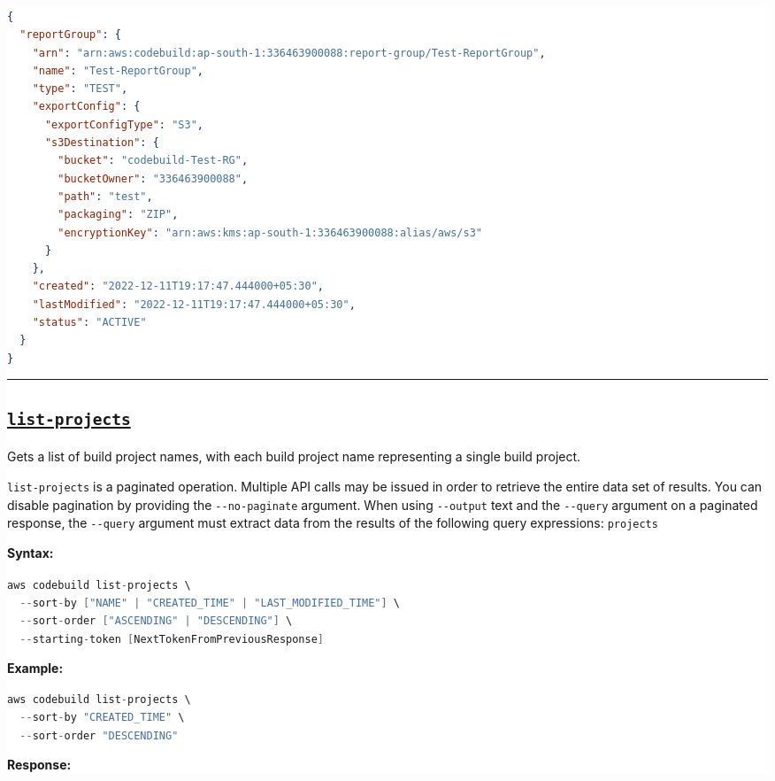 ```json
{
  "reportGroup": {
    "arn": "arn:aws:codebuild:ap-south-1:336463900088:report-group/Test-ReportGroup",
    "name": "Test-ReportGroup",
    "type": "TEST",
    "exportConfig": {
      "exportConfigType": "S3",
      "s3Destination": {
        "bucket": "codebuild-Test-RG",
        "bucketOwner": "336463900088",
        "path": "test",
        "packaging": "ZIP",
        "encryptionKey": "arn:aws:kms:ap-south-1:336463900088:alias/aws/s3"
      }
    },
    "created": "2022-12-11T19:17:47.444000+05:30",
    "lastModified": "2022-12-11T19:17:47.444000+05:30",
    "status": "ACTIVE"
  }
}
```

---

## [`list-projects`](https://awscli.amazonaws.com/v2/documentation/api/latest/reference/codebuild/list-projects.html)

Gets a list of build project names, with each build project name representing a single build project.

`list-projects` is a paginated operation. Multiple API calls may be issued in order to retrieve the entire data set of results. You can disable pagination by providing the `--no-paginate` argument. When using `--output` text and the `--query` argument on a paginated response, the `--query` argument must extract data from the results of the following query expressions: `projects`

**Syntax:**

```s
aws codebuild list-projects \
  --sort-by ["NAME" | "CREATED_TIME" | "LAST_MODIFIED_TIME"] \
  --sort-order ["ASCENDING" | "DESCENDING"] \
  --starting-token [NextTokenFromPreviousResponse]
```

**Example:**

```s
aws codebuild list-projects \
  --sort-by "CREATED_TIME" \
  --sort-order "DESCENDING"
```

**Response:**
